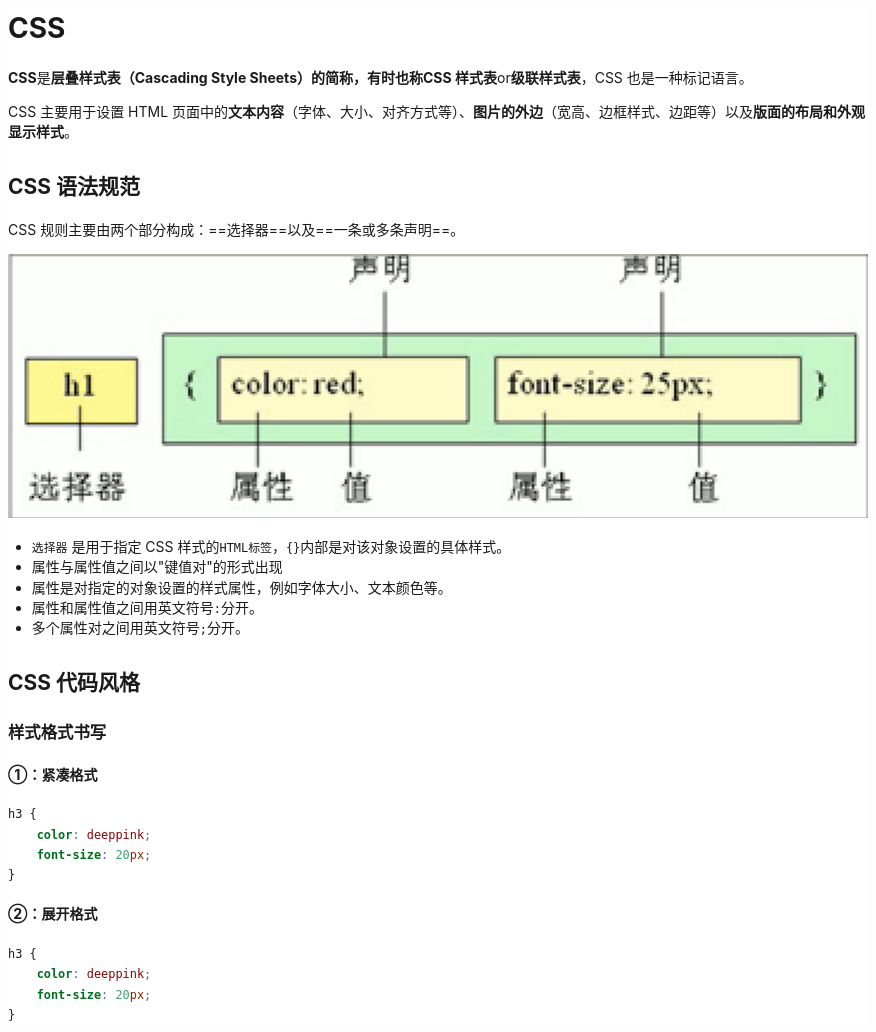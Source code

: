 # CSS

**CSS**是**层叠样式表（Cascading Style Sheets）**的简称，有时也称**CSS 样式表**or**级联样式表**，CSS 也是一种标记语言。

CSS 主要用于设置 HTML 页面中的**文本内容**（字体、大小、对齐方式等）、**图片的外边**（宽高、边框样式、边距等）以及**版面的布局和外观显示样式**。

## CSS 语法规范

CSS 规则主要由两个部分构成：==选择器==以及==一条或多条声明==。

![image-20230209154356413](../public/CSS/image-20230209154356413.png)

- `选择器` 是用于指定 CSS 样式的`HTML标签`，`{}`内部是对该对象设置的具体样式。
- 属性与属性值之间以"键值对"的形式出现
- 属性是对指定的对象设置的样式属性，例如字体大小、文本颜色等。
- 属性和属性值之间用英文符号`:`分开。
- 多个属性对之间用英文符号`;`分开。

## CSS 代码风格

### 样式格式书写

#### ①：紧凑格式

```css
h3 {
	color: deeppink;
	font-size: 20px;
}
```

#### ②：展开格式

```css
h3 {
	color: deeppink;
	font-size: 20px;
}
```
